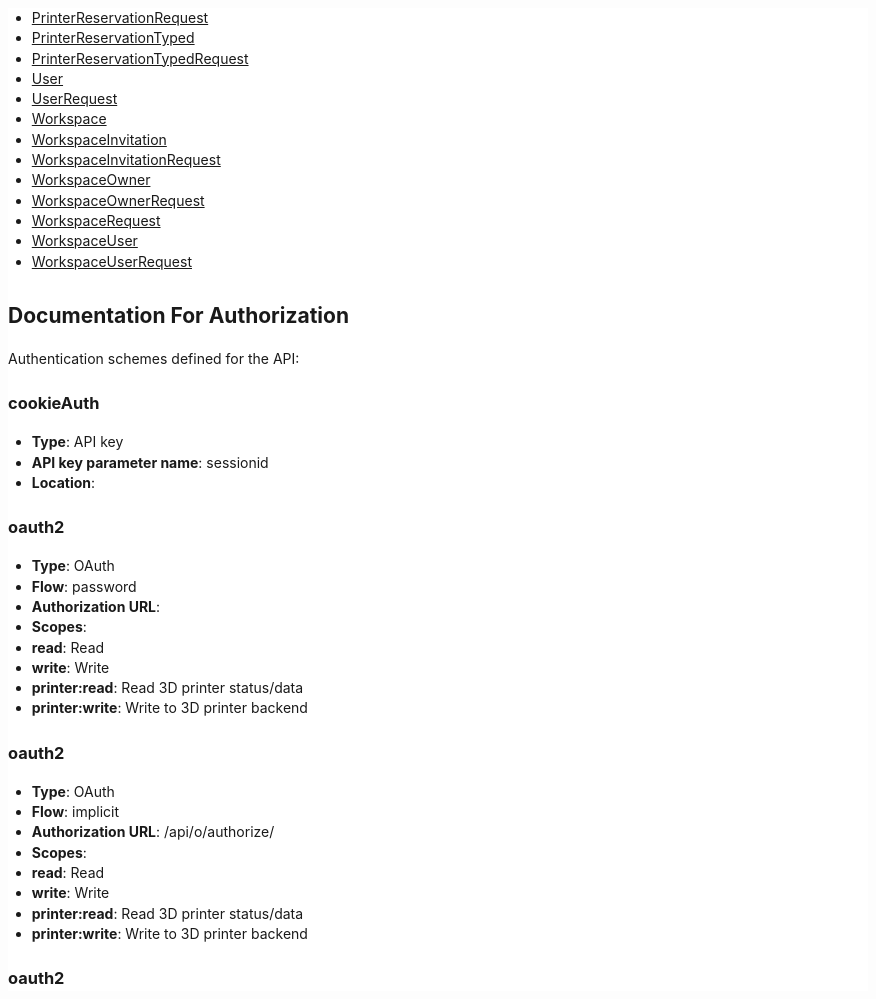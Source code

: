  - [PrinterReservationRequest](docs/PrinterReservationRequest.md)
 - [PrinterReservationTyped](docs/PrinterReservationTyped.md)
 - [PrinterReservationTypedRequest](docs/PrinterReservationTypedRequest.md)
 - [User](docs/User.md)
 - [UserRequest](docs/UserRequest.md)
 - [Workspace](docs/Workspace.md)
 - [WorkspaceInvitation](docs/WorkspaceInvitation.md)
 - [WorkspaceInvitationRequest](docs/WorkspaceInvitationRequest.md)
 - [WorkspaceOwner](docs/WorkspaceOwner.md)
 - [WorkspaceOwnerRequest](docs/WorkspaceOwnerRequest.md)
 - [WorkspaceRequest](docs/WorkspaceRequest.md)
 - [WorkspaceUser](docs/WorkspaceUser.md)
 - [WorkspaceUserRequest](docs/WorkspaceUserRequest.md)


<a id="documentation-for-authorization"></a>
## Documentation For Authorization


Authentication schemes defined for the API:
<a id="cookieAuth"></a>
### cookieAuth

- **Type**: API key
- **API key parameter name**: sessionid
- **Location**:

<a id="oauth2"></a>
### oauth2

- **Type**: OAuth
- **Flow**: password
- **Authorization URL**:
- **Scopes**:
 - **read**: Read
 - **write**: Write
 - **printer:read**: Read 3D printer status/data
 - **printer:write**: Write to 3D printer backend

<a id="oauth2"></a>
### oauth2

- **Type**: OAuth
- **Flow**: implicit
- **Authorization URL**: /api/o/authorize/
- **Scopes**:
 - **read**: Read
 - **write**: Write
 - **printer:read**: Read 3D printer status/data
 - **printer:write**: Write to 3D printer backend

<a id="oauth2"></a>
### oauth2
